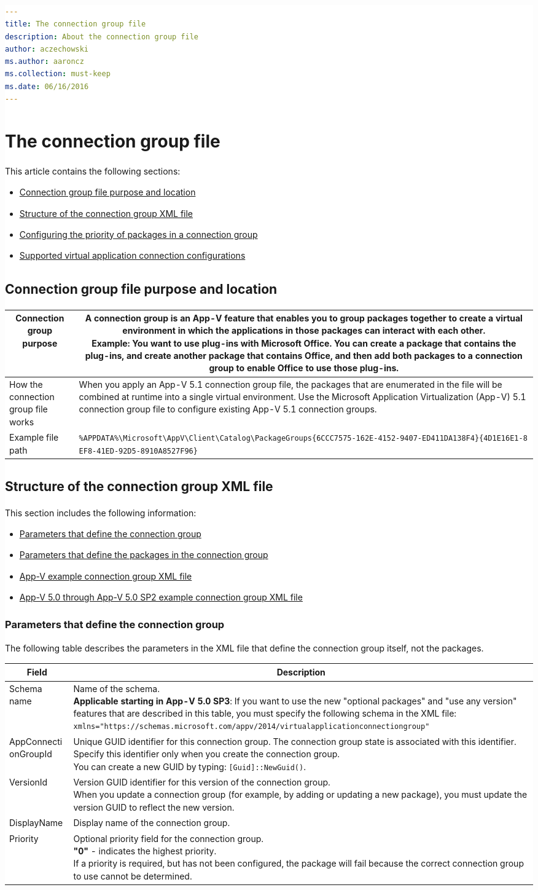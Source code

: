 ```yaml
---
title: The connection group file
description: About the connection group file
author: aczechowski
ms.author: aaroncz
ms.collection: must-keep
ms.date: 06/16/2016
---
```


# The connection group file

This article contains the following sections:

-   [Connection group file purpose and location](#bkmk-cg-purpose-loc)

-   [Structure of the connection group XML file](#bkmk-define-cg-5-0sp3)

-   [Configuring the priority of packages in a connection group](#bkmk-config-pkg-priority-incg)

-   [Supported virtual application connection configurations](#bkmk-va-conn-configs)

## <a href="" id="bkmk-cg-purpose-loc"></a>Connection group file purpose and location

| Connection group purpose | A connection group is an App-V feature that enables you to group packages together to create a virtual environment in which the applications in those packages can interact with each other. <br> **Example:** You want to use plug-ins with Microsoft Office. You can create a package that contains the plug-ins, and create another package that contains Office, and then add both packages to a connection group to enable Office to use those plug-ins. |
|--|--|
| How the connection group file works | When you apply an App-V 5.1 connection group file, the packages that are enumerated in the file will be combined at runtime into a single virtual environment. Use the Microsoft Application Virtualization (App-V) 5.1 connection group file to configure existing App-V 5.1 connection groups. |
| Example file path | `%APPDATA%\Microsoft\AppV\Client\Catalog\PackageGroups{6CCC7575-162E-4152-9407-ED411DA138F4}{4D1E16E1-8EF8-41ED-92D5-8910A8527F96}` |

## <a href="" id="bkmk-define-cg-5-0sp3"></a>Structure of the connection group XML file

This section includes the following information:

-   [Parameters that define the connection group](#bkmk-params-define-cg)

-   [Parameters that define the packages in the connection group](#bkmk-params-define-pkgs-incg)

-   [App-V example connection group XML file](#bkmk-50sp3-exp-cg-xml)

-   [App-V 5.0 through App-V 5.0 SP2 example connection group XML file](#bkmk-50thru50sp2-exp-cg-xm)

### <a href="" id="bkmk-params-define-cg"></a>Parameters that define the connection group

The following table describes the parameters in the XML file that define the connection group itself, not the packages.

| Field | Description |
|--|--|
| Schema name | Name of the schema. <br> **Applicable starting in App-V 5.0 SP3**: If you want to use the new "optional packages" and "use any version" features that are described in this table, you must specify the following schema in the XML file: <br> `xmlns="https://schemas.microsoft.com/appv/2014/virtualapplicationconnectiongroup"` |
| AppConnectionGroupId | Unique GUID identifier for this connection group. The connection group state is associated with this identifier. Specify this identifier only when you create the connection group. <br> You can create a new GUID by typing: `[Guid]::NewGuid()`. |
| VersionId | Version GUID identifier for this version of the connection group. <br> When you update a connection group (for example, by adding or updating a new package), you must update the version GUID to reflect the new version. |
| DisplayName | Display name of the connection group. |
| Priority | Optional priority field for the connection group. <br> **"0"** - indicates the highest priority. <br> If a priority is required, but has not been configured, the package will fail because the correct connection group to use cannot be determined. |
